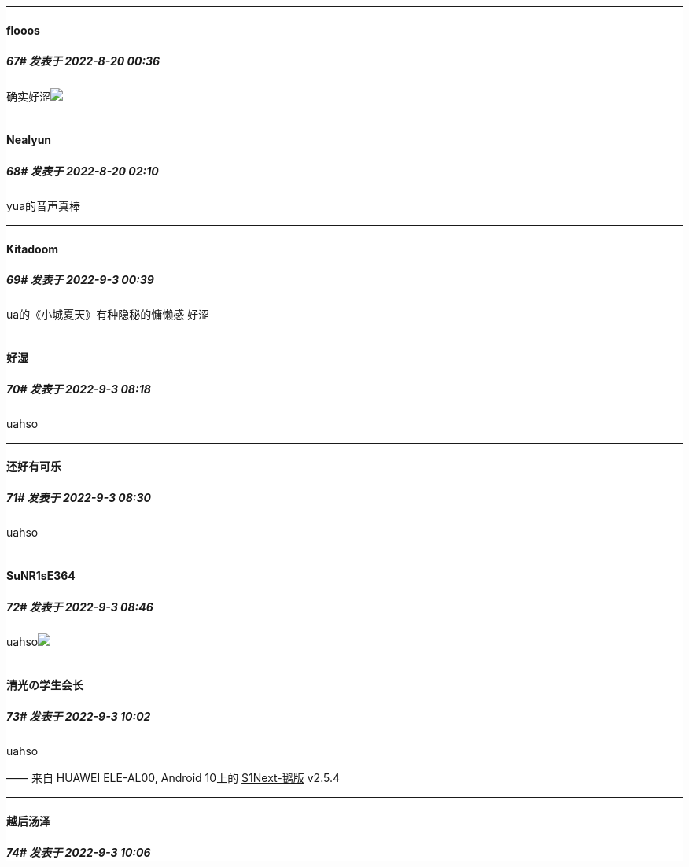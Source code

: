 *****

####  flooos  
##### 67#       发表于 2022-8-20 00:36

确实好涩<img src="https://static.saraba1st.com/image/smiley/face2017/074.png" referrerpolicy="no-referrer">

*****

####  Nealyun  
##### 68#       发表于 2022-8-20 02:10

yua的音声真棒

*****

####  Kitadoom  
##### 69#       发表于 2022-9-3 00:39

ua的《小城夏天》有种隐秘的慵懒感 好涩

*****

####  好湿  
##### 70#       发表于 2022-9-3 08:18

uahso

*****

####  还好有可乐  
##### 71#       发表于 2022-9-3 08:30

uahso

*****

####  SuNR1sE364  
##### 72#       发表于 2022-9-3 08:46

uahso<img src="https://static.saraba1st.com/image/smiley/face2017/074.png" referrerpolicy="no-referrer">

*****

####  清光の学生会长  
##### 73#       发表于 2022-9-3 10:02

uahso

—— 来自 HUAWEI ELE-AL00, Android 10上的 [S1Next-鹅版](https://github.com/ykrank/S1-Next/releases) v2.5.4

*****

####  越后汤泽  
##### 74#       发表于 2022-9-3 10:06

